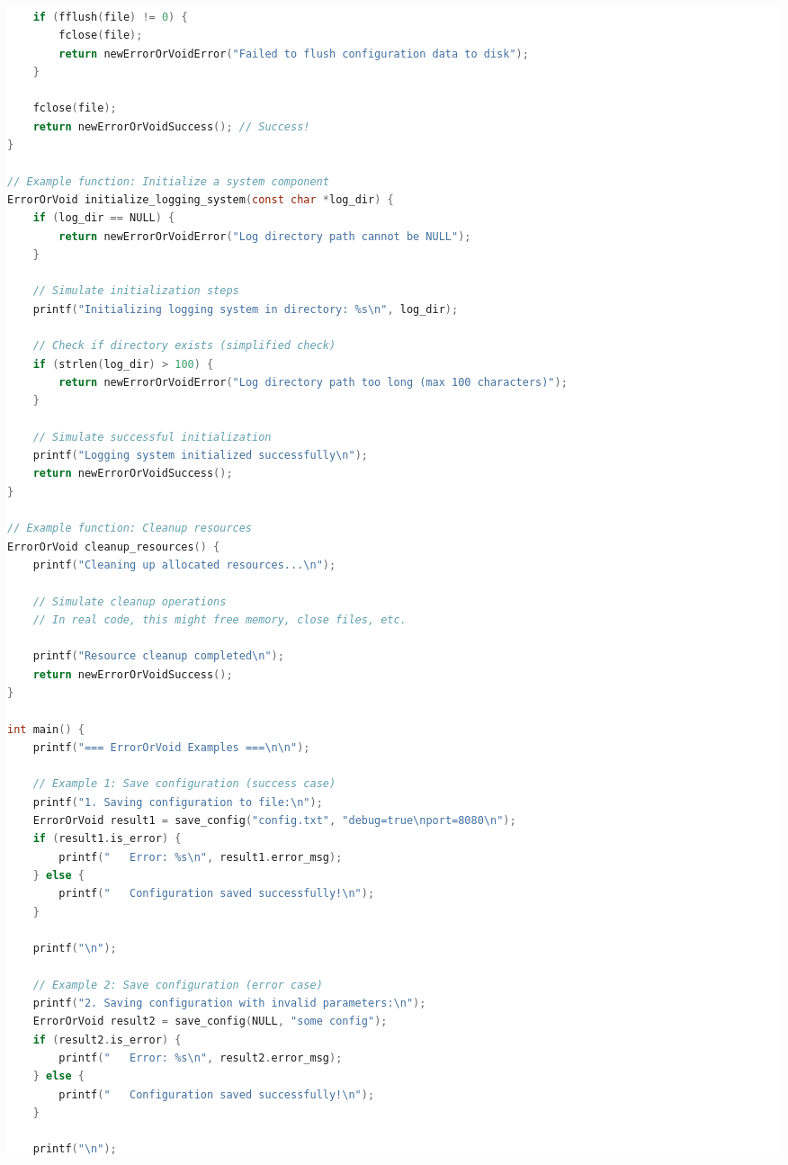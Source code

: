 ```c
    if (fflush(file) != 0) {
        fclose(file);
        return newErrorOrVoidError("Failed to flush configuration data to disk");
    }
    
    fclose(file);
    return newErrorOrVoidSuccess(); // Success!
}

// Example function: Initialize a system component
ErrorOrVoid initialize_logging_system(const char *log_dir) {
    if (log_dir == NULL) {
        return newErrorOrVoidError("Log directory path cannot be NULL");
    }
    
    // Simulate initialization steps
    printf("Initializing logging system in directory: %s\n", log_dir);
    
    // Check if directory exists (simplified check)
    if (strlen(log_dir) > 100) {
        return newErrorOrVoidError("Log directory path too long (max 100 characters)");
    }
    
    // Simulate successful initialization
    printf("Logging system initialized successfully\n");
    return newErrorOrVoidSuccess();
}

// Example function: Cleanup resources
ErrorOrVoid cleanup_resources() {
    printf("Cleaning up allocated resources...\n");
    
    // Simulate cleanup operations
    // In real code, this might free memory, close files, etc.
    
    printf("Resource cleanup completed\n");
    return newErrorOrVoidSuccess();
}

int main() {
    printf("=== ErrorOrVoid Examples ===\n\n");
    
    // Example 1: Save configuration (success case)
    printf("1. Saving configuration to file:\n");
    ErrorOrVoid result1 = save_config("config.txt", "debug=true\nport=8080\n");
    if (result1.is_error) {
        printf("   Error: %s\n", result1.error_msg);
    } else {
        printf("   Configuration saved successfully!\n");
    }
    
    printf("\n");
    
    // Example 2: Save configuration (error case)
    printf("2. Saving configuration with invalid parameters:\n");
    ErrorOrVoid result2 = save_config(NULL, "some config");
    if (result2.is_error) {
        printf("   Error: %s\n", result2.error_msg);
    } else {
        printf("   Configuration saved successfully!\n");
    }
    
    printf("\n");
```